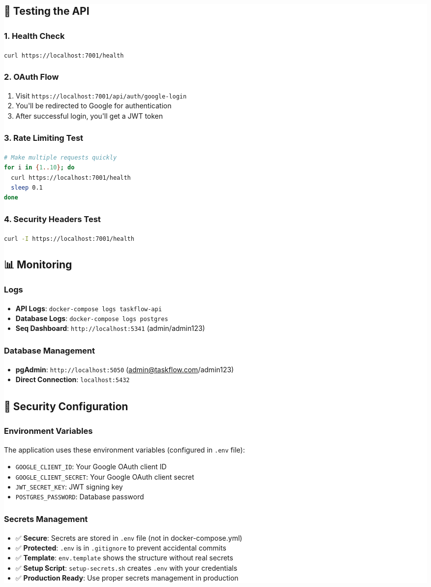 ## 🧪 Testing the API

### 1. **Health Check**
```bash
curl https://localhost:7001/health
```

### 2. **OAuth Flow**
1. Visit `https://localhost:7001/api/auth/google-login`
2. You'll be redirected to Google for authentication
3. After successful login, you'll get a JWT token

### 3. **Rate Limiting Test**
```bash
# Make multiple requests quickly
for i in {1..10}; do
  curl https://localhost:7001/health
  sleep 0.1
done
```

### 4. **Security Headers Test**
```bash
curl -I https://localhost:7001/health
```

## 📊 Monitoring

### Logs
- **API Logs**: `docker-compose logs taskflow-api`
- **Database Logs**: `docker-compose logs postgres`
- **Seq Dashboard**: `http://localhost:5341` (admin/admin123)

### Database Management
- **pgAdmin**: `http://localhost:5050` (admin@taskflow.com/admin123)
- **Direct Connection**: `localhost:5432`

## 🔐 Security Configuration

### Environment Variables
The application uses these environment variables (configured in `.env` file):

- `GOOGLE_CLIENT_ID`: Your Google OAuth client ID
- `GOOGLE_CLIENT_SECRET`: Your Google OAuth client secret
- `JWT_SECRET_KEY`: JWT signing key
- `POSTGRES_PASSWORD`: Database password

### Secrets Management
- ✅ **Secure**: Secrets are stored in `.env` file (not in docker-compose.yml)
- ✅ **Protected**: `.env` is in `.gitignore` to prevent accidental commits
- ✅ **Template**: `env.template` shows the structure without real secrets
- ✅ **Setup Script**: `setup-secrets.sh` creates `.env` with your credentials
- ✅ **Production Ready**: Use proper secrets management in production
